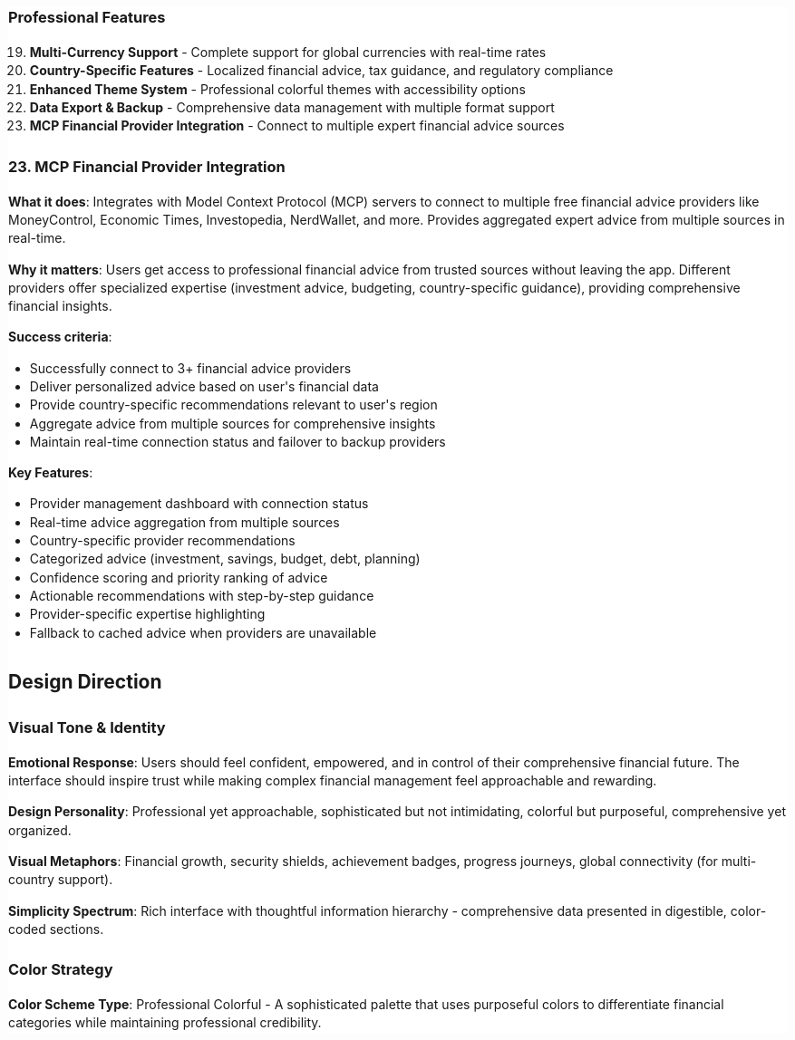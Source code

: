 ### Professional Features
19. **Multi-Currency Support** - Complete support for global currencies with real-time rates
20. **Country-Specific Features** - Localized financial advice, tax guidance, and regulatory compliance
21. **Enhanced Theme System** - Professional colorful themes with accessibility options
22. **Data Export & Backup** - Comprehensive data management with multiple format support
23. **MCP Financial Provider Integration** - Connect to multiple expert financial advice sources

### 23. **MCP Financial Provider Integration**
**What it does**: Integrates with Model Context Protocol (MCP) servers to connect to multiple free financial advice providers like MoneyControl, Economic Times, Investopedia, NerdWallet, and more. Provides aggregated expert advice from multiple sources in real-time.

**Why it matters**: Users get access to professional financial advice from trusted sources without leaving the app. Different providers offer specialized expertise (investment advice, budgeting, country-specific guidance), providing comprehensive financial insights.

**Success criteria**: 
- Successfully connect to 3+ financial advice providers
- Deliver personalized advice based on user's financial data
- Provide country-specific recommendations relevant to user's region
- Aggregate advice from multiple sources for comprehensive insights
- Maintain real-time connection status and failover to backup providers

**Key Features**:
- Provider management dashboard with connection status
- Real-time advice aggregation from multiple sources
- Country-specific provider recommendations  
- Categorized advice (investment, savings, budget, debt, planning)
- Confidence scoring and priority ranking of advice
- Actionable recommendations with step-by-step guidance
- Provider-specific expertise highlighting
- Fallback to cached advice when providers are unavailable

## Design Direction

### Visual Tone & Identity
**Emotional Response**: Users should feel confident, empowered, and in control of their comprehensive financial future. The interface should inspire trust while making complex financial management feel approachable and rewarding.

**Design Personality**: Professional yet approachable, sophisticated but not intimidating, colorful but purposeful, comprehensive yet organized.

**Visual Metaphors**: Financial growth, security shields, achievement badges, progress journeys, global connectivity (for multi-country support).

**Simplicity Spectrum**: Rich interface with thoughtful information hierarchy - comprehensive data presented in digestible, color-coded sections.

### Color Strategy
**Color Scheme Type**: Professional Colorful - A sophisticated palette that uses purposeful colors to differentiate financial categories while maintaining professional credibility.
